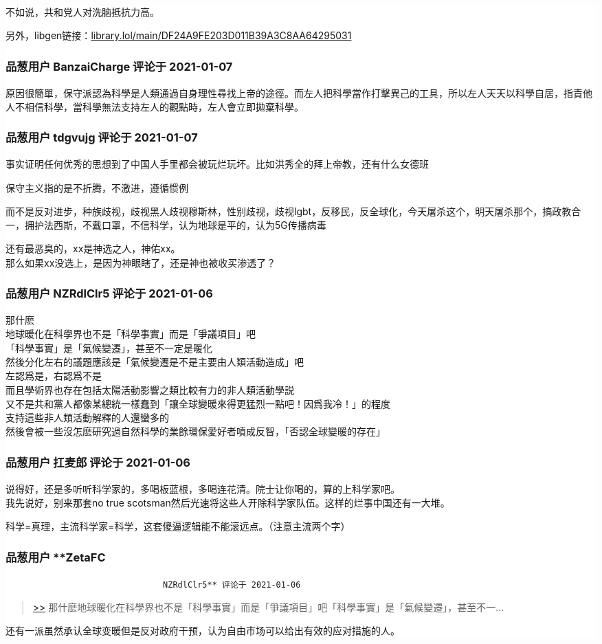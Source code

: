 不如说，共和党人对洗脑抵抗力高。  
  
另外，libgen链接：[library.lol/main/DF24A9FE203D011B39A3C8AA64295031]( "http://library.lol/main/DF24A9FE203D011B39A3C8AA64295031")
        


            
### 品葱用户 **BanzaiCharge** 评论于 2021-01-07
        
原因很簡單，保守派認為科學是人類通過自身理性尋找上帝的途徑。而左人把科學當作打擊異己的工具，所以左人天天以科學自居，指責他人不相信科學，當科學無法支持左人的觀點時，左人會立即拋棄科學。
        


            
### 品葱用户 **tdgvujg** 评论于 2021-01-07
        
事实证明任何优秀的思想到了中国人手里都会被玩烂玩坏。比如洪秀全的拜上帝教，还有什么女德班  
  
保守主义指的是不折腾，不激进，遵循惯例  
  
而不是反对进步，种族歧视，歧视黑人歧视穆斯林，性别歧视，歧视lgbt，反移民，反全球化，今天屠杀这个，明天屠杀那个，搞政教合一，拥护法西斯，不戴口罩，不信科学，认为地球是平的，认为5G传播病毒  
  
还有最恶臭的，xx是神选之人，神佑xx。  
那么如果xx没选上，是因为神眼瞎了，还是神也被收买渗透了？
        


            
### 品葱用户 **NZRdlClr5** 评论于 2021-01-06
        
那什麽  
地球暖化在科學界也不是「科學事實」而是「爭議項目」吧  
「科學事實」是「氣候變遷」，甚至不一定是暖化  
然後分化左右的議題應該是「氣候變遷是不是主要由人類活動造成」吧  
左認爲是，右認爲不是  
而且學術界也存在包括太陽活動影響之類比較有力的非人類活動學説  
又不是共和黨人都像某總統一樣蠢到「讓全球變暖來得更猛烈一點吧！因爲我冷！」的程度  
支持這些非人類活動解釋的人還蠻多的  
然後會被一些沒怎麽研究過自然科學的業餘環保愛好者噴成反智，「否認全球變暖的存在」
        


            
### 品葱用户 **扛麦郎** 评论于 2021-01-06
        
说得好，还是多听听科学家的，多喝板蓝根，多喝连花清。院士让你喝的，算的上科学家吧。  
我先说好，别来那套no true scotsman然后光速将这些人开除科学家队伍。这样的烂事中国还有一大堆。  
  
科学=真理，主流科学家=科学，这套傻逼逻辑能不能滚远点。（注意主流两个字）
        


            
### 品葱用户 **ZetaFC				
									NZRdlClr5** 评论于 2021-01-06
        
> [\>>]( "/article/item_id-577482#") 那什麽地球暖化在科學界也不是「科學事實」而是「爭議項目」吧「科學事實」是「氣候變遷」，甚至不一...

  
  
还有一派虽然承认全球变暖但是反对政府干预，认为自由市场可以给出有效的应对措施的人。
        